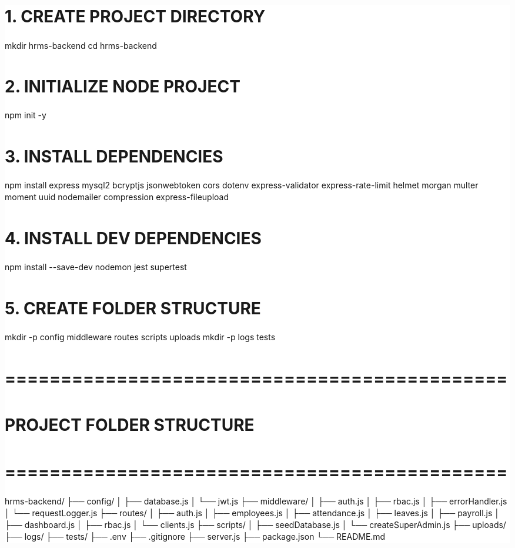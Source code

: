 # 1. CREATE PROJECT DIRECTORY
mkdir hrms-backend
cd hrms-backend

# 2. INITIALIZE NODE PROJECT
npm init -y

# 3. INSTALL DEPENDENCIES
npm install express mysql2 bcryptjs jsonwebtoken cors dotenv express-validator express-rate-limit helmet morgan multer moment uuid nodemailer compression express-fileupload

# 4. INSTALL DEV DEPENDENCIES
npm install --save-dev nodemon jest supertest

# 5. CREATE FOLDER STRUCTURE
mkdir -p config middleware routes scripts uploads
mkdir -p logs tests

# =============================================
# PROJECT FOLDER STRUCTURE
# =============================================

hrms-backend/
├── config/
│   ├── database.js
│   └── jwt.js
├── middleware/
│   ├── auth.js
│   ├── rbac.js
│   ├── errorHandler.js
│   └── requestLogger.js
├── routes/
│   ├── auth.js
│   ├── employees.js
│   ├── attendance.js
│   ├── leaves.js
│   ├── payroll.js
│   ├── dashboard.js
│   ├── rbac.js
│   └── clients.js
├── scripts/
│   ├── seedDatabase.js
│   └── createSuperAdmin.js
├── uploads/
├── logs/
├── tests/
├── .env
├── .gitignore
├── server.js
├── package.json
└── README.md
